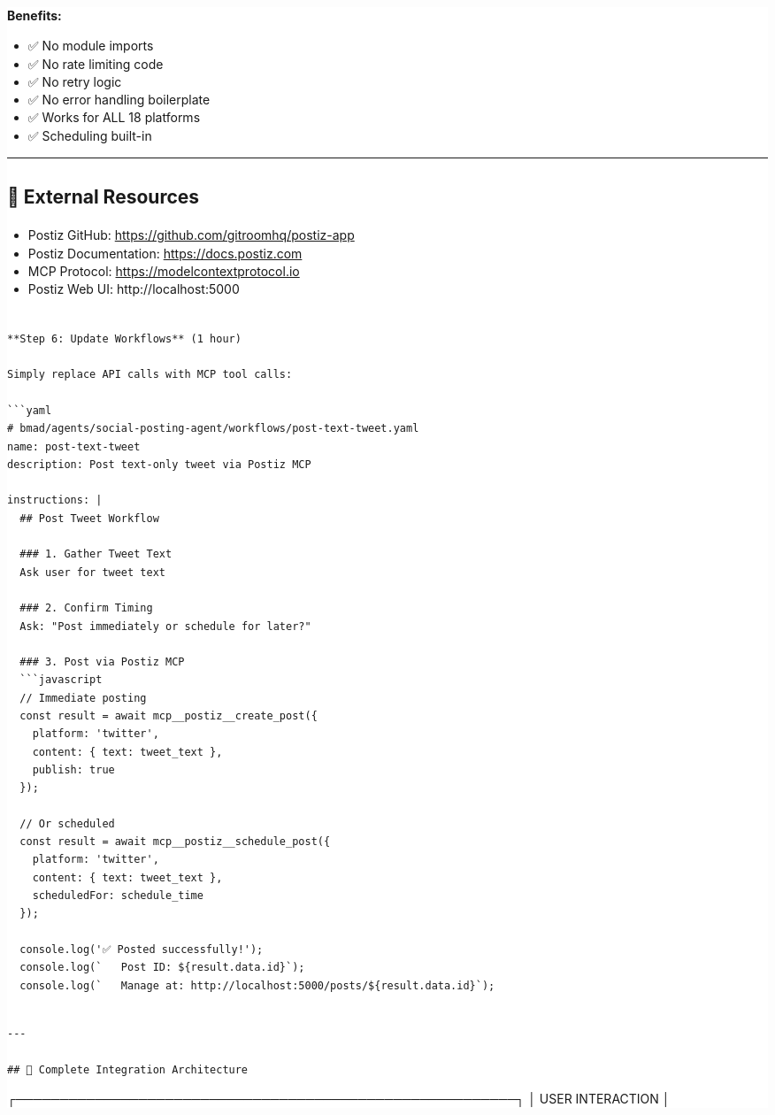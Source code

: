 **Benefits:**
- ✅ No module imports
- ✅ No rate limiting code
- ✅ No retry logic
- ✅ No error handling boilerplate
- ✅ Works for ALL 18 platforms
- ✅ Scheduling built-in

---

## 🔗 External Resources

- Postiz GitHub: https://github.com/gitroomhq/postiz-app
- Postiz Documentation: https://docs.postiz.com
- MCP Protocol: https://modelcontextprotocol.io
- Postiz Web UI: http://localhost:5000
```

**Step 6: Update Workflows** (1 hour)

Simply replace API calls with MCP tool calls:

```yaml
# bmad/agents/social-posting-agent/workflows/post-text-tweet.yaml
name: post-text-tweet
description: Post text-only tweet via Postiz MCP

instructions: |
  ## Post Tweet Workflow

  ### 1. Gather Tweet Text
  Ask user for tweet text

  ### 2. Confirm Timing
  Ask: "Post immediately or schedule for later?"

  ### 3. Post via Postiz MCP
  ```javascript
  // Immediate posting
  const result = await mcp__postiz__create_post({
    platform: 'twitter',
    content: { text: tweet_text },
    publish: true
  });

  // Or scheduled
  const result = await mcp__postiz__schedule_post({
    platform: 'twitter',
    content: { text: tweet_text },
    scheduledFor: schedule_time
  });

  console.log('✅ Posted successfully!');
  console.log(`   Post ID: ${result.data.id}`);
  console.log(`   Manage at: http://localhost:5000/posts/${result.data.id}`);
  ```
```

---

## 🎯 Complete Integration Architecture

```
┌─────────────────────────────────────────────────────────┐
│                    USER INTERACTION                     │